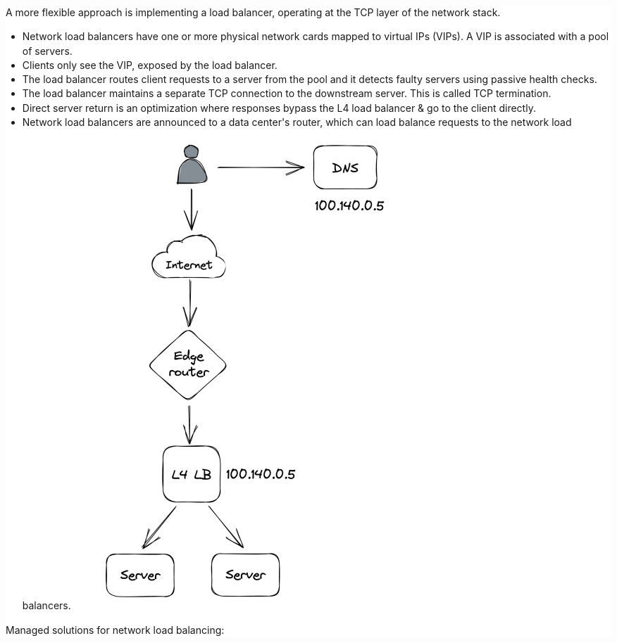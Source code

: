 A more flexible approach is implementing a load balancer, operating at the TCP layer of the network stack.

- Network load balancers have one or more physical network cards mapped to virtual IPs (VIPs). A VIP is associated with a pool of servers.
- Clients only see the VIP, exposed by the load balancer.
- The load balancer routes client requests to a server from the pool and it detects faulty servers using passive health checks.
- The load balancer maintains a separate TCP connection to the downstream server. This is called TCP termination.
- Direct server return is an optimization where responses bypass the L4 load balancer & go to the client directly.
- Network load balancers are announced to a data center's router, which can load balance requests to the network load balancers.
  ![network-load-balancer](images/network-load-balancer.png)

Managed solutions for network load balancing:
